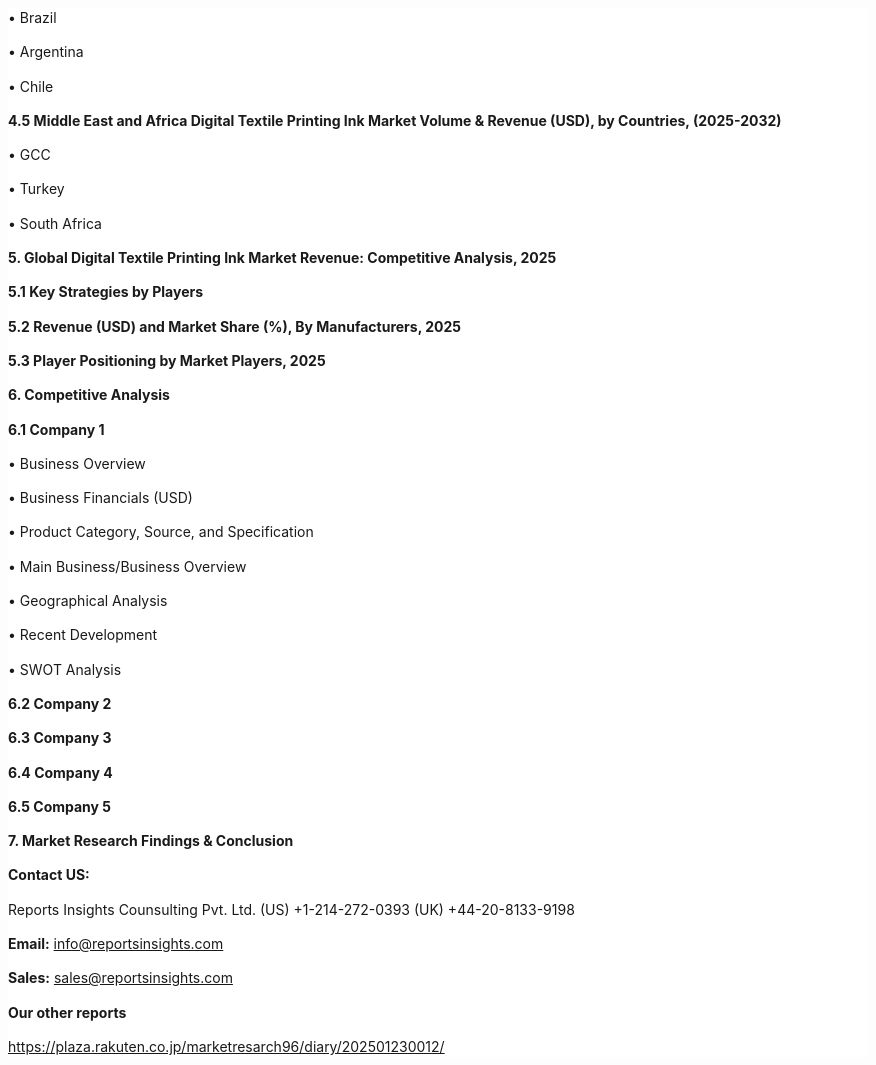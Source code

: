 • Brazil

• Argentina

• Chile

<strong>4.5 Middle East and Africa Digital Textile Printing Ink Market Volume &amp; Revenue (USD), by Countries, (2025-2032)</strong>

• GCC

• Turkey

• South Africa

<strong>5. Global Digital Textile Printing Ink Market Revenue: Competitive Analysis, 2025</strong>

<strong>5.1 Key Strategies by Players</strong>

<strong>5.2 Revenue (USD) and Market Share (%), By Manufacturers, 2025</strong>

<strong>5.3 Player Positioning by Market Players, 2025</strong>

<strong>6. Competitive Analysis</strong>

<strong>6.1 Company 1</strong>

• Business Overview

• Business Financials (USD)

• Product Category, Source, and Specification

• Main Business/Business Overview

• Geographical Analysis

• Recent Development

• SWOT Analysis

<strong>6.2 Company 2</strong>

<strong>6.3 Company 3</strong>

<strong>6.4 Company 4</strong>

<strong>6.5 Company 5</strong>

<strong>7. Market Research Findings &amp; Conclusion</strong>

<strong>Contact US:</strong>

Reports Insights Counsulting Pvt. Ltd.
(US) +1-214-272-0393
(UK) +44-20-8133-9198
<p class=""""><b>Email:</b> <a href=mailto:info@reportsinsights.com>info@reportsinsights.com</a></p>
<p class=""""><b>Sales:</b> <a href=mailto:sales@reportsinsights.com>sales@reportsinsights.com</a></p>

<strong>Our other reports</strong>

<a href=https://plaza.rakuten.co.jp/marketresarch96/diary/202501230012/>https://plaza.rakuten.co.jp/marketresarch96/diary/202501230012/</a>
